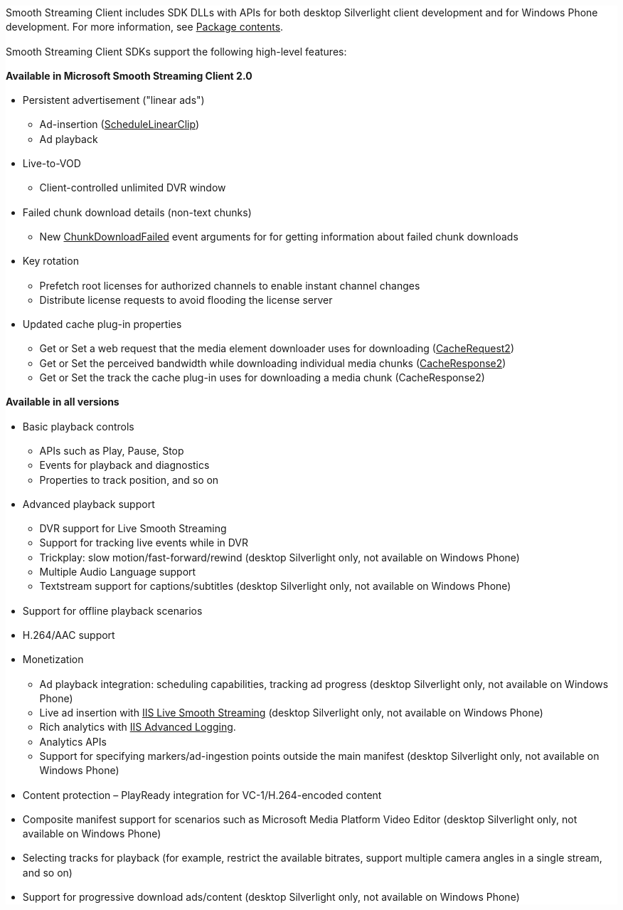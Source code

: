 Smooth Streaming Client includes SDK DLLs with APIs for both desktop Silverlight client development and for Windows Phone development. For more information, see [Package contents](smooth-streaming-client-readme.md#package).

Smooth Streaming Client SDKs support the following high-level features:

**Available in Microsoft Smooth Streaming Client 2.0**

- Persistent advertisement ("linear ads") 

    - Ad-insertion ([ScheduleLinearClip](https://msdn.microsoft.com/library/microsoft.web.media.smoothstreaming.smoothstreamingmediaelement.schedulelinearclip(v=vs.95)))
    - Ad playback
- Live-to-VOD 

    - Client-controlled unlimited DVR window
- Failed chunk download details (non-text chunks) 

    - New [ChunkDownloadFailed](https://msdn.microsoft.com/library/microsoft.web.media.smoothstreaming.smoothstreamingmediaelement.chunkdownloadfailed(v=vs.95)) event arguments for for getting information about failed chunk downloads
- Key rotation 

    - Prefetch root licenses for authorized channels to enable instant channel changes
    - Distribute license requests to avoid flooding the license server
- Updated cache plug-in properties 

    - Get or Set a web request that the media element downloader uses for downloading ([CacheRequest2](https://msdn.microsoft.com/library/microsoft.web.media.smoothstreaming.cacherequest2(VS.95).aspx))
    - Get or Set the perceived bandwidth while downloading individual media chunks ([CacheResponse2](https://msdn.microsoft.com/library/microsoft.web.media.smoothstreaming.cacheresponse2(VS.95).aspx))
    - Get or Set the track the cache plug-in uses for downloading a media chunk (CacheResponse2)

**Available in all versions**

- Basic playback controls 

    - APIs such as Play, Pause, Stop
    - Events for playback and diagnostics
    - Properties to track position, and so on
- Advanced playback support 

    - DVR support for Live Smooth Streaming
    - Support for tracking live events while in DVR
    - Trickplay: slow motion/fast-forward/rewind (desktop Silverlight only, not available on Windows Phone)
    - Multiple Audio Language support
    - Textstream support for captions/subtitles (desktop Silverlight only, not available on Windows Phone)
- Support for offline playback scenarios
- H.264/AAC support
- Monetization 

    - Ad playback integration: scheduling capabilities, tracking ad progress (desktop Silverlight only, not available on Windows Phone)
    - Live ad insertion with [IIS Live Smooth Streaming](https://go.microsoft.com/?linkid=9745650) (desktop Silverlight only, not available on Windows Phone)
    - Rich analytics with [IIS Advanced Logging](https://go.microsoft.com/?linkid=9745651).
    - Analytics APIs
    - Support for specifying markers/ad-ingestion points outside the main manifest (desktop Silverlight only, not available on Windows Phone)
- Content protection – PlayReady integration for VC-1/H.264-encoded content
- Composite manifest support for scenarios such as Microsoft Media Platform Video Editor (desktop Silverlight only, not available on Windows Phone)
- Selecting tracks for playback (for example, restrict the available bitrates, support multiple camera angles in a single stream, and so on)
- Support for progressive download ads/content (desktop Silverlight only, not available on Windows Phone)
